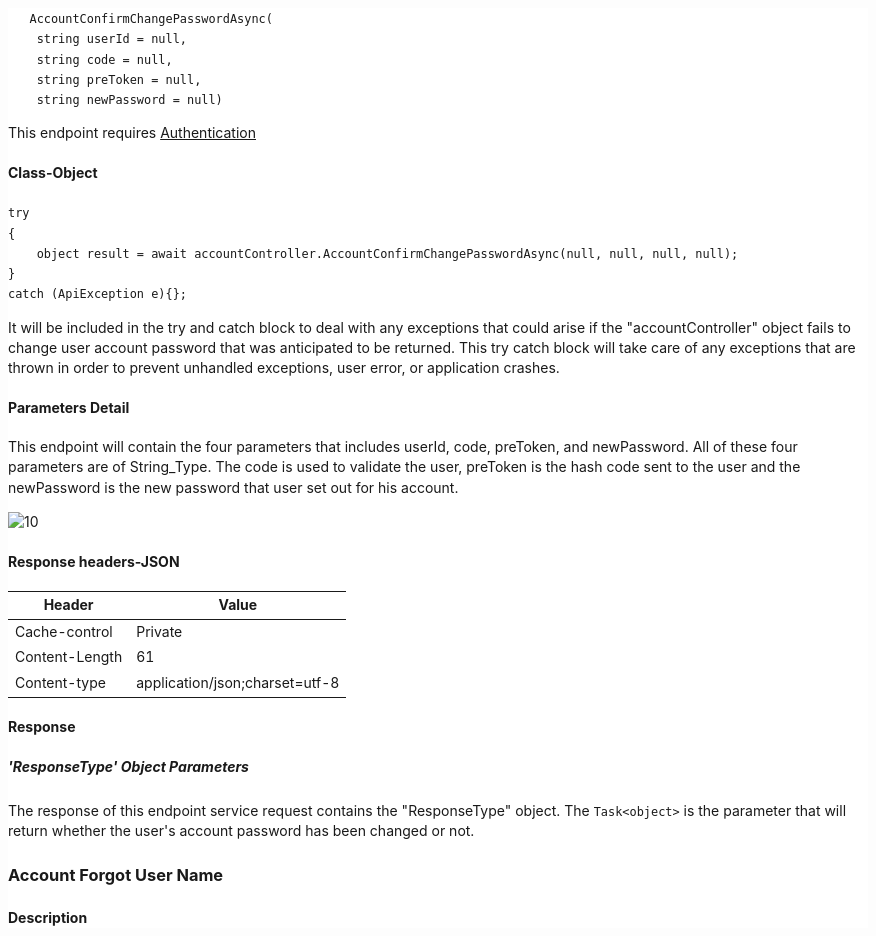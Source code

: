  
```markdown
   AccountConfirmChangePasswordAsync(
    string userId = null,
    string code = null,
    string preToken = null,
    string newPassword = null)
```

This endpoint requires [Authentication](https://developers.icheckdev.com/auth/#/net-standard-library/getting-started/how-to-get-started/authorization) 

#### Class-Object
```markdown
try
{
    object result = await accountController.AccountConfirmChangePasswordAsync(null, null, null, null);
}
catch (ApiException e){};
```

It will be included in the try and catch block to deal with any exceptions that could arise if the "accountController" object fails to change user account password that was anticipated to be returned. This try catch block will take care of any exceptions that are thrown in order to prevent unhandled exceptions, user error, or application crashes.  

#### Parameters Detail   
This endpoint will contain the four parameters that includes userId, code, preToken, and newPassword. All of these four parameters are of String_Type. The code is used to validate the user, preToken is the hash code sent to the user and the newPassword is the new password that user set out for his account.  
 
![10](https://user-images.githubusercontent.com/110983629/187946577-d2c83884-f596-46d1-900d-142c67d99b30.png)


#### Response headers-JSON
|Header|Value|
|------|-----|
|Cache-control|Private|
|Content-Length|61|
|Content-type|application/json;charset=utf-8|  
 

#### Response
##### 'ResponseType' Object Parameters 
The response of this endpoint service request contains the "ResponseType" object. The `Task<object>` is the parameter that will return whether the user's account password has been changed or not.
 
  
  
### Account Forgot User Name 
#### Description  
